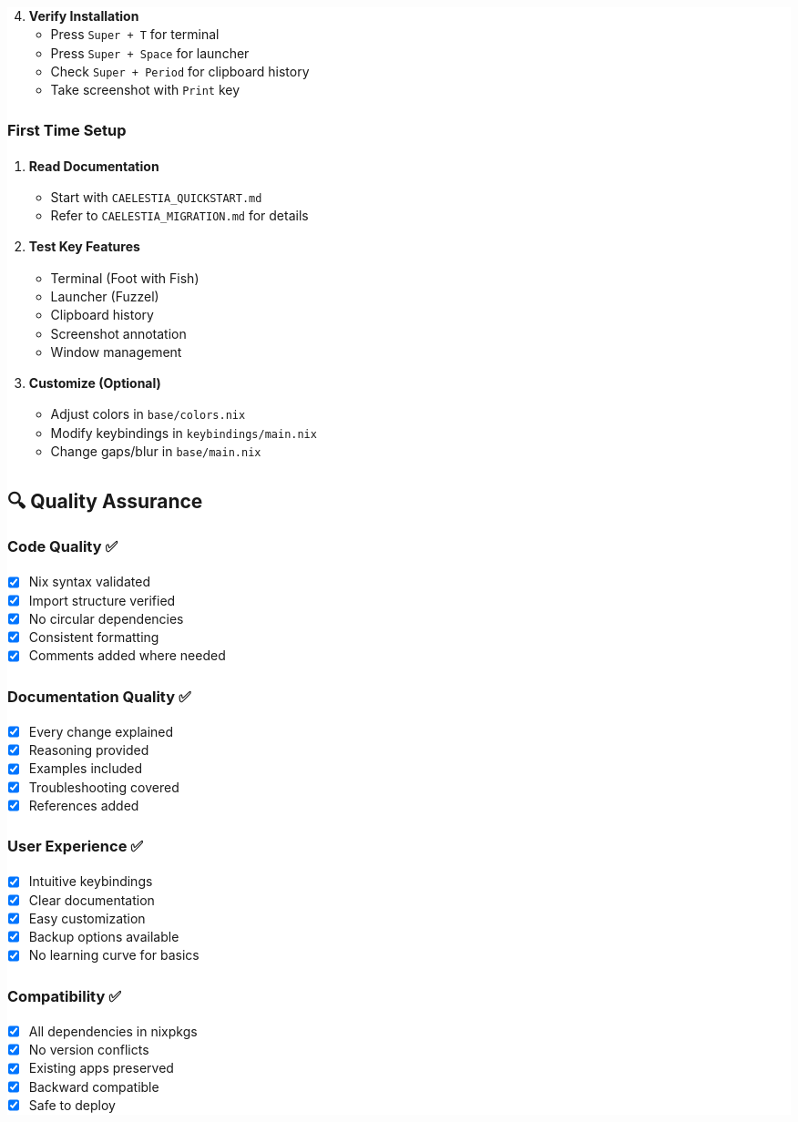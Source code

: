 4. **Verify Installation**
   - Press `Super + T` for terminal
   - Press `Super + Space` for launcher
   - Check `Super + Period` for clipboard history
   - Take screenshot with `Print` key

### First Time Setup

1. **Read Documentation**
   - Start with `CAELESTIA_QUICKSTART.md`
   - Refer to `CAELESTIA_MIGRATION.md` for details

2. **Test Key Features**
   - Terminal (Foot with Fish)
   - Launcher (Fuzzel)
   - Clipboard history
   - Screenshot annotation
   - Window management

3. **Customize (Optional)**
   - Adjust colors in `base/colors.nix`
   - Modify keybindings in `keybindings/main.nix`
   - Change gaps/blur in `base/main.nix`

## 🔍 Quality Assurance

### Code Quality ✅
- [x] Nix syntax validated
- [x] Import structure verified
- [x] No circular dependencies
- [x] Consistent formatting
- [x] Comments added where needed

### Documentation Quality ✅
- [x] Every change explained
- [x] Reasoning provided
- [x] Examples included
- [x] Troubleshooting covered
- [x] References added

### User Experience ✅
- [x] Intuitive keybindings
- [x] Clear documentation
- [x] Easy customization
- [x] Backup options available
- [x] No learning curve for basics

### Compatibility ✅
- [x] All dependencies in nixpkgs
- [x] No version conflicts
- [x] Existing apps preserved
- [x] Backward compatible
- [x] Safe to deploy
